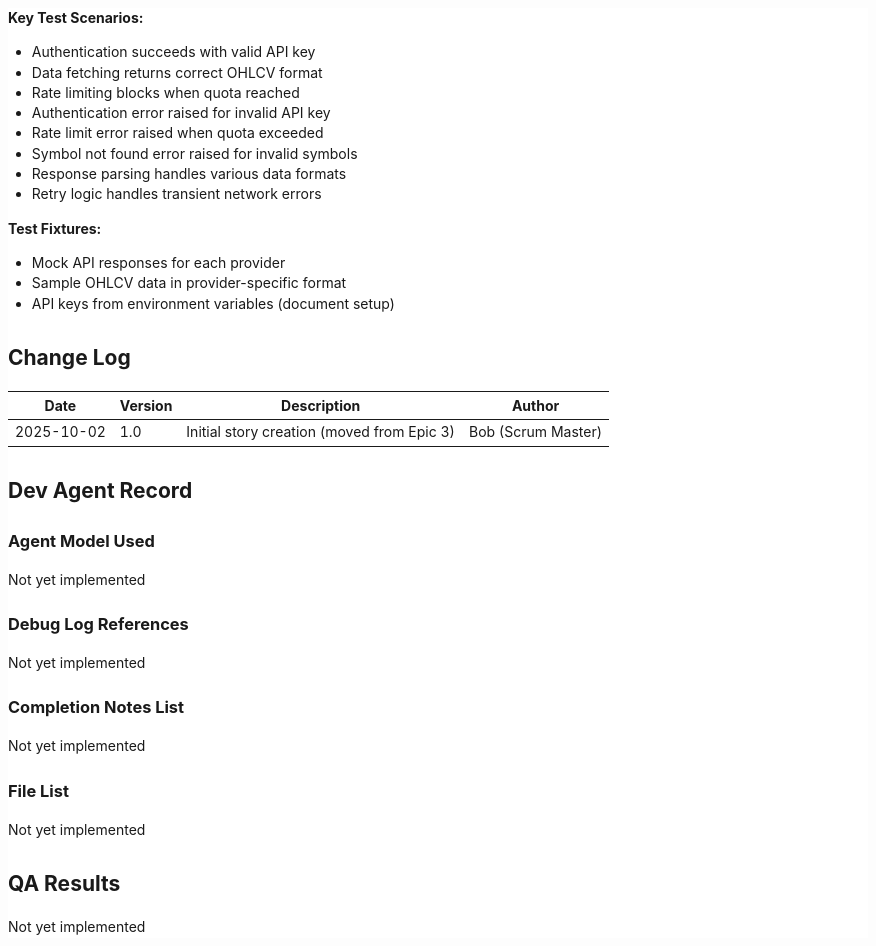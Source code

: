 **Key Test Scenarios:**
- Authentication succeeds with valid API key
- Data fetching returns correct OHLCV format
- Rate limiting blocks when quota reached
- Authentication error raised for invalid API key
- Rate limit error raised when quota exceeded
- Symbol not found error raised for invalid symbols
- Response parsing handles various data formats
- Retry logic handles transient network errors

**Test Fixtures:**
- Mock API responses for each provider
- Sample OHLCV data in provider-specific format
- API keys from environment variables (document setup)

## Change Log
| Date | Version | Description | Author |
|------|---------|-------------|--------|
| 2025-10-02 | 1.0 | Initial story creation (moved from Epic 3) | Bob (Scrum Master) |

## Dev Agent Record

### Agent Model Used
Not yet implemented

### Debug Log References
Not yet implemented

### Completion Notes List
Not yet implemented

### File List
Not yet implemented

## QA Results
Not yet implemented
